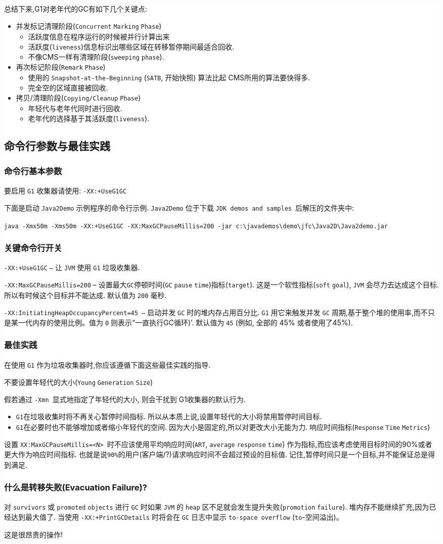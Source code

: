 总结下来,G1对老年代的GC有如下几个关键点:

- 并发标记清理阶段(`Concurrent` `Marking` `Phase`)
	- 	活跃度信息在程序运行的时候被并行计算出来
	- 	活跃度(`liveness`)信息标识出哪些区域在转移暂停期间最适合回收.
	- 	不像CMS一样有清理阶段(`sweeping` `phase`).
- 再次标记阶段(`Remark` `Phase`)
	- 	使用的 `Snapshot-at-the-Beginning` (`SATB`, 开始快照) 算法比起 CMS所用的算法要快得多.
	- 	完全空的区域直接被回收.
- 拷贝/清理阶段(`Copying/Cleanup` `Phase`)
	- 年轻代与老年代同时进行回收.
	- 老年代的选择基于其活跃度(`liveness`).

## 命令行参数与最佳实践


### 命令行基本参数

要启用 `G1` 收集器请使用: `-XX:+UseG1GC`

下面是启动 `Java2Demo` 示例程序的命令行示例. `Java2Demo` 位于下载 `JDK demos and samples `后解压的文件夹中:

`java -Xmx50m -Xms50m -XX:+UseG1GC -XX:MaxGCPauseMillis=200 -jar c:\javademos\demo\jfc\Java2D\Java2demo.jar`

### 关键命令行开关

`-XX:+UseG1GC` `–` 让 `JVM` 使用 `G1` 垃圾收集器.

`-XX:MaxGCPauseMillis=200` – 设置最大`GC`停顿时间(`GC` `pause` `time`)指标(`target`). 这是一个软性指标(`soft` `goal`), `JVM` 会尽力去达成这个目标. 所以有时候这个目标并不能达成. 默认值为 `200` 毫秒.

`-XX:InitiatingHeapOccupancyPercent=45 –` 启动并发 `GC` 时的堆内存占用百分比. `G1` 用它来触发并发 `GC` 周期,基于整个堆的使用率,而不只是某一代内存的使用比例。值为 `0` 则表示“一直执行GC循环)’. 默认值为 `45` (例如, 全部的 45% 或者使用了45%).

### 最佳实践

在使用 `G1` 作为垃圾收集器时,你应该遵循下面这些最佳实践的指导.

不要设置年轻代的大小(`Young` `Generation` `Size`)

假若通过 `-Xmn `显式地指定了年轻代的大小, 则会干扰到 G1收集器的默认行为.

- `G1`在垃圾收集时将不再关心暂停时间指标. 所以从本质上说,设置年轻代的大小将禁用暂停时间目标.
- `G1`在必要时也不能够增加或者缩小年轻代的空间. 因为大小是固定的,所以对更改大小无能为力.
响应时间指标(`Response` `Time` `Metrics`)

设置 `XX:MaxGCPauseMillis=<N> `时不应该使用平均响应时间(`ART`, `average` `response` `time`) 作为指标,而应该考虑使用目标时间的90%或者更大作为响应时间指标. 也就是说`90%`的用户(客户端/?)请求响应时间不会超过预设的目标值. 记住,暂停时间只是一个目标,并不能保证总是得到满足.

### 什么是转移失败(Evacuation Failure)?

对 `survivors` 或 `promoted` `objects` 进行 `GC` 时如果 `JVM` 的 `heap` 区不足就会发生提升失败(`promotion` `failure`). 堆内存不能继续扩充,因为已经达到最大值了. 当使用 `-XX:+PrintGCDetails` 时将会在 `GC` 日志中显示 `to-space overflow` (`to`-空间溢出)。

这是很昂贵的操作!
